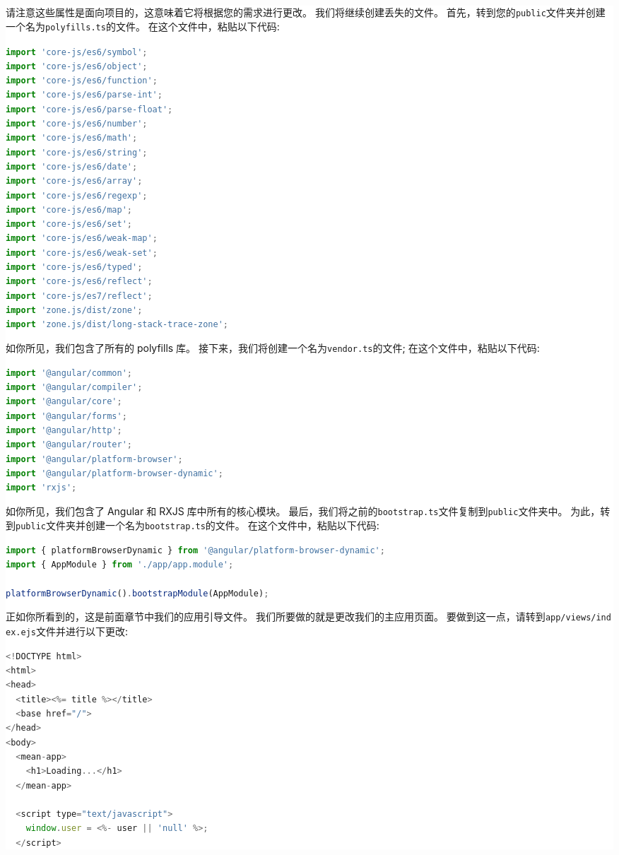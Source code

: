 请注意这些属性是面向项目的，这意味着它将根据您的需求进行更改。 我们将继续创建丢失的文件。 首先，转到您的`public`文件夹并创建一个名为`polyfills.ts`的文件。 在这个文件中，粘贴以下代码:

```js
import 'core-js/es6/symbol';
import 'core-js/es6/object';
import 'core-js/es6/function';
import 'core-js/es6/parse-int';
import 'core-js/es6/parse-float';
import 'core-js/es6/number';
import 'core-js/es6/math';
import 'core-js/es6/string';
import 'core-js/es6/date';
import 'core-js/es6/array';
import 'core-js/es6/regexp';
import 'core-js/es6/map';
import 'core-js/es6/set';
import 'core-js/es6/weak-map';
import 'core-js/es6/weak-set';
import 'core-js/es6/typed';
import 'core-js/es6/reflect';
import 'core-js/es7/reflect';
import 'zone.js/dist/zone';
import 'zone.js/dist/long-stack-trace-zone';
```

如你所见，我们包含了所有的 polyfills 库。 接下来，我们将创建一个名为`vendor.ts`的文件; 在这个文件中，粘贴以下代码:

```js
import '@angular/common';
import '@angular/compiler';
import '@angular/core';
import '@angular/forms';
import '@angular/http';
import '@angular/router';
import '@angular/platform-browser';
import '@angular/platform-browser-dynamic';
import 'rxjs';
```

如你所见，我们包含了 Angular 和 RXJS 库中所有的核心模块。 最后，我们将之前的`bootstrap.ts`文件复制到`public`文件夹中。 为此，转到`public`文件夹并创建一个名为`bootstrap.ts`的文件。 在这个文件中，粘贴以下代码:

```js
import { platformBrowserDynamic } from '@angular/platform-browser-dynamic';
import { AppModule } from './app/app.module';

platformBrowserDynamic().bootstrapModule(AppModule);
```

正如你所看到的，这是前面章节中我们的应用引导文件。 我们所要做的就是更改我们的主应用页面。 要做到这一点，请转到`app/views/index.ejs`文件并进行以下更改:

```js
<!DOCTYPE html>
<html>
<head>
  <title><%= title %></title>
  <base href="/">
</head>
<body>
  <mean-app>
    <h1>Loading...</h1>
  </mean-app>

  <script type="text/javascript">
    window.user = <%- user || 'null' %>;
  </script>

```